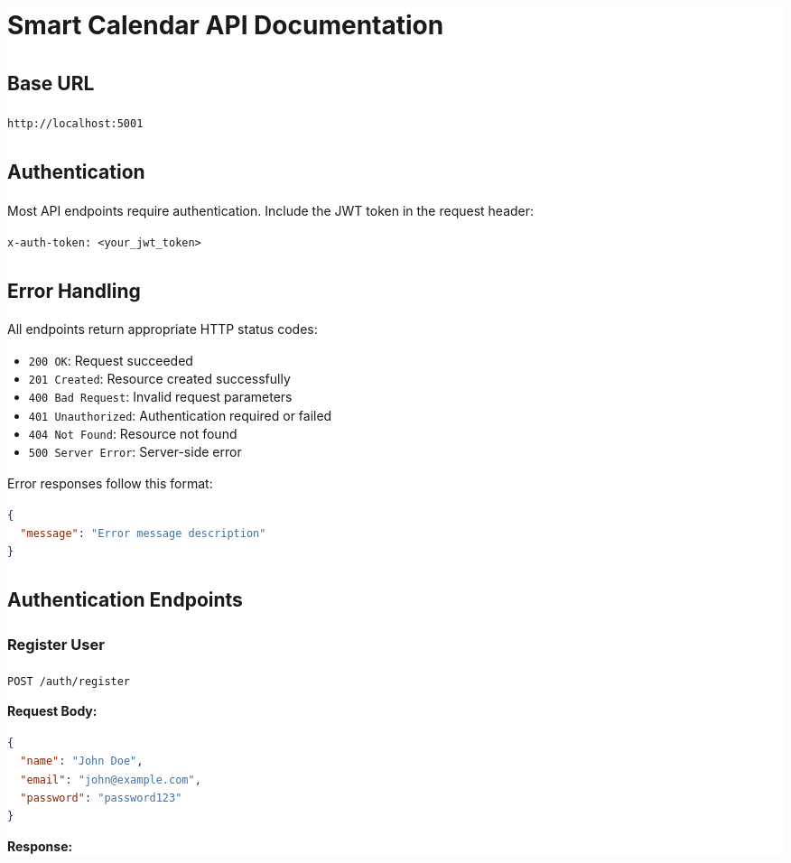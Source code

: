 # Smart Calendar API Documentation

## Base URL

```
http://localhost:5001
```

## Authentication

Most API endpoints require authentication. Include the JWT token in the request header:

```
x-auth-token: <your_jwt_token>
```

## Error Handling

All endpoints return appropriate HTTP status codes:

- `200 OK`: Request succeeded
- `201 Created`: Resource created successfully
- `400 Bad Request`: Invalid request parameters
- `401 Unauthorized`: Authentication required or failed
- `404 Not Found`: Resource not found
- `500 Server Error`: Server-side error

Error responses follow this format:

```json
{
  "message": "Error message description"
}
```

## Authentication Endpoints

### Register User

```
POST /auth/register
```

**Request Body:**

```json
{
  "name": "John Doe",
  "email": "john@example.com",
  "password": "password123"
}
```

**Response:**
